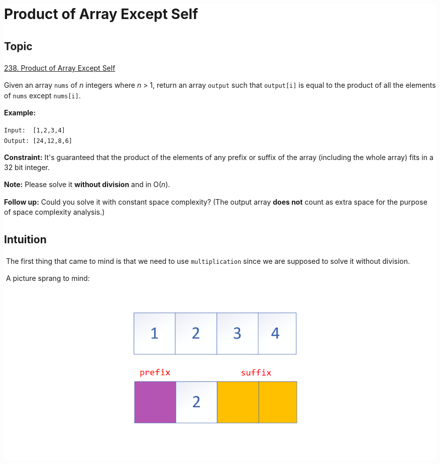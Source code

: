 # Product of Array Except Self

## Topic

[238. Product of Array Except Self](https://leetcode.com/problems/product-of-array-except-self/)

Given an array `nums` of *n* integers where *n* > 1,  return an array `output` such that `output[i]` is equal to the product of all the elements of `nums` except `nums[i]`.

**Example:**

```
Input:  [1,2,3,4]
Output: [24,12,8,6]
```

**Constraint:** It's guaranteed that the product of the elements of any prefix or suffix of the array (including the whole array) fits in a 32 bit integer.

**Note:** Please solve it **without division** and in O(*n*).

**Follow up:**
Could you solve it with constant space complexity? (The output array **does not** count as extra space for the purpose of space complexity analysis.)



## Intuition

​	The first thing that came to mind is that we need to use `multiplication` since we are supposed to solve it without division.



​	A picture sprang to mind:

<div align="center"> <img src="image-20200427102513222.png" width="60%"/> </div><br>
